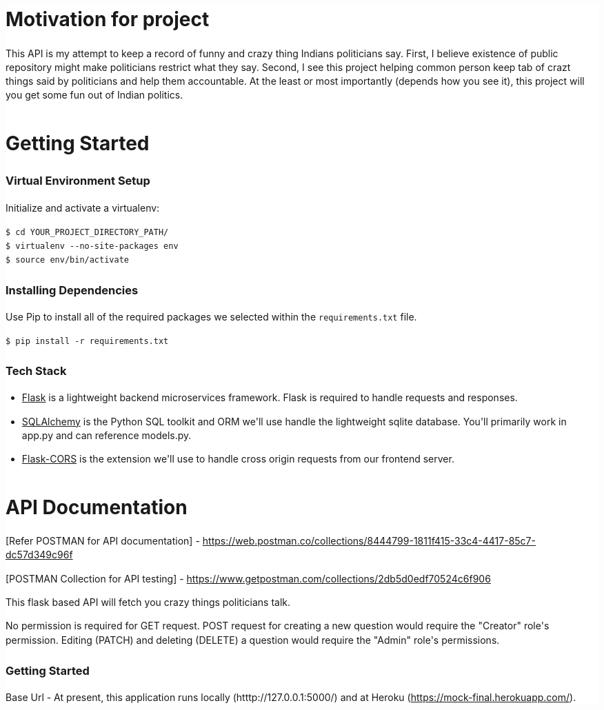
# Motivation for project

This API is my attempt to keep a record of funny and crazy thing Indians politicians say. First, I believe existence of public repository might make politicians restrict what they say. Second, I see this project helping common person keep tab of crazt things said by politicians and help them accountable. At the least or most importantly (depends how you see it), this project will you get some fun out of Indian politics.

# Getting Started
### Virtual Environment Setup
Initialize and activate a virtualenv:

```
$ cd YOUR_PROJECT_DIRECTORY_PATH/
$ virtualenv --no-site-packages env
$ source env/bin/activate
```

### Installing Dependencies

Use Pip to install all of the required packages we selected within the `requirements.txt` file.
```
$ pip install -r requirements.txt
```
### Tech Stack

- [Flask](http://flask.pocoo.org/)  is a lightweight backend microservices framework. Flask is required to handle requests and responses.

- [SQLAlchemy](https://www.sqlalchemy.org/) is the Python SQL toolkit and ORM we'll use handle the lightweight sqlite database. You'll primarily work in app.py and can reference models.py.

- [Flask-CORS](https://flask-cors.readthedocs.io/en/latest/#) is the extension we'll use to handle cross origin requests from our frontend server.

# API Documentation

[Refer POSTMAN for API documentation] - https://web.postman.co/collections/8444799-1811f415-33c4-4417-85c7-dc57d349c96f

[POSTMAN Collection for API testing] - https://www.getpostman.com/collections/2db5d0edf70524c6f906

This flask based API will fetch you crazy things politicians talk.

No permission is required for GET request. POST request for creating a new question would require the "Creator" role's permission. Editing (PATCH) and deleting (DELETE) a question would require the "Admin" role's permissions.

### Getting Started
Base Url - At present, this application runs locally (htttp://127.0.0.1:5000/) and at Heroku (https://mock-final.herokuapp.com/).

